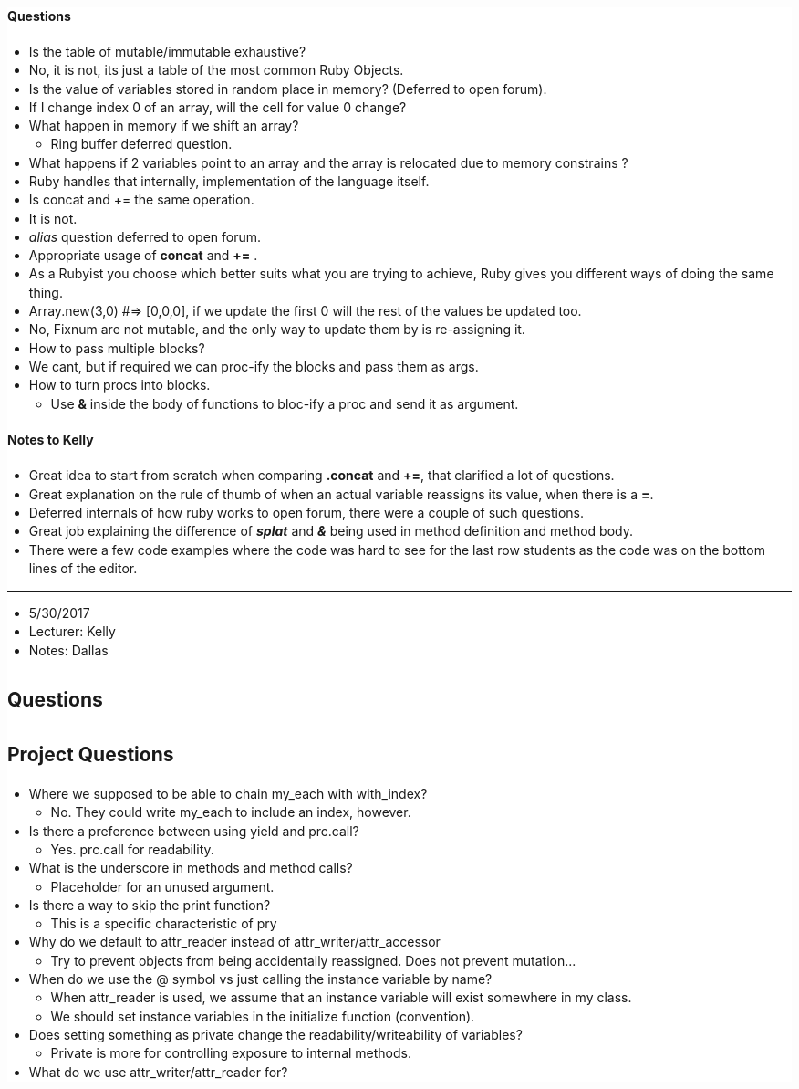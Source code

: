 #### Questions
  + Is the table of mutable/immutable exhaustive?
   + No, it is not, its just a table of the most common Ruby Objects.
  + Is the value of variables stored in random place in memory? (Deferred to open forum).
  + If I change index 0 of an array, will the cell for value 0 change?
  + What happen in memory if we shift an array?
    + Ring buffer deferred question.
  + What happens if 2 variables point to an array and the array is relocated due to memory constrains ?
   + Ruby handles that internally, implementation of the language itself.
  + Is concat and += the same operation.
   + It is not.
  + *alias* question deferred to open forum.
  + Appropriate usage of **concat** and **+=** .
   + As a Rubyist you choose which better suits what you are trying to achieve, Ruby gives you different ways of doing the same thing.
  + Array.new(3,0) #=> [0,0,0], if we update the first 0 will the rest of the values be updated too.
   + No, Fixnum are not mutable, and the only way to update them by is re-assigning it.
  + How to pass multiple blocks?
   + We cant, but if required we can proc-ify the blocks and pass them as args.
  + How to turn procs into blocks.
    + Use **&** inside the body of functions to bloc-ify a proc and send it as argument.


#### Notes to Kelly
  + Great idea to start from scratch when comparing **.concat** and **+=**, that clarified a lot of questions.
  + Great explanation on the rule of thumb of when an actual variable reassigns its value, when there is a **__=__**.
  + Deferred internals of how ruby works to open forum, there were a couple of such questions.
  + Great job explaining the difference of *__splat__* and *__&__* being used in method definition and method body.
  + There were a few code examples where the code was hard to see for the last row students as the code was on the bottom lines of the editor.



---------

+ 5/30/2017
+ Lecturer: Kelly
+ Notes: Dallas

## Questions

## Project Questions

* Where we supposed to be able to chain my_each with with_index?
  * No. They could write my_each to include an index, however.
* Is there a preference between using yield and prc.call?
  * Yes. prc.call for readability.
* What is the underscore in methods and method calls?
  * Placeholder for an unused argument.
* Is there a way to skip the print function?
  * This is a specific characteristic of pry
* Why do we default to attr_reader instead of attr_writer/attr_accessor
  * Try to prevent objects from being accidentally reassigned. Does not prevent mutation...
* When do we use the @ symbol vs just calling the instance variable by name?
  * When attr_reader is used, we assume that an instance variable will exist somewhere in    my class.
  * We should set instance variables in the initialize function (convention).
* Does setting something as private change the readability/writeability of variables?
  * Private is more for controlling exposure to internal methods.
* What do we use attr_writer/attr_reader for?